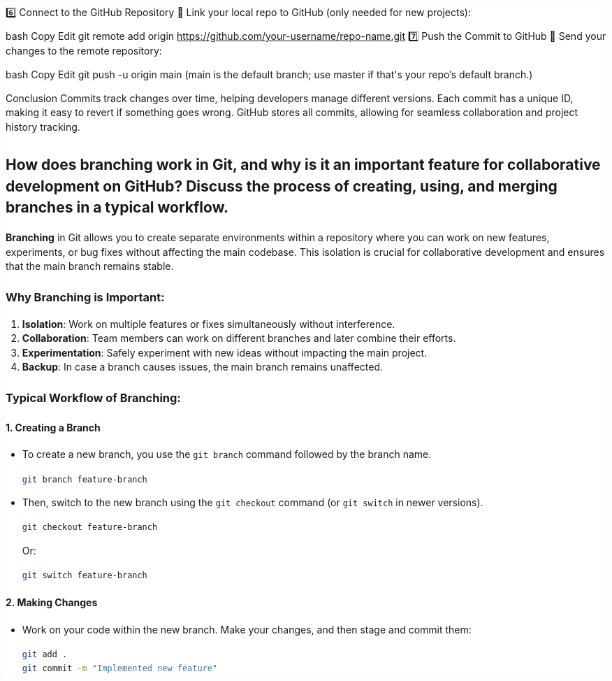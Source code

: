 6️⃣ Connect to the GitHub Repository
🔹 Link your local repo to GitHub (only needed for new projects):

bash
Copy
Edit
git remote add origin https://github.com/your-username/repo-name.git
7️⃣ Push the Commit to GitHub
🔹 Send your changes to the remote repository:

bash
Copy
Edit
git push -u origin main
(main is the default branch; use master if that's your repo’s default branch.)

Conclusion
Commits track changes over time, helping developers manage different versions.
Each commit has a unique ID, making it easy to revert if something goes wrong.
GitHub stores all commits, allowing for seamless collaboration and project history tracking.

## How does branching work in Git, and why is it an important feature for collaborative development on GitHub? Discuss the process of creating, using, and merging branches in a typical workflow.
**Branching** in Git allows you to create separate environments within a repository where you can work on new features, experiments, or bug fixes without affecting the main codebase. This isolation is crucial for collaborative development and ensures that the main branch remains stable.

### Why Branching is Important:
1. **Isolation**: Work on multiple features or fixes simultaneously without interference.
2. **Collaboration**: Team members can work on different branches and later combine their efforts.
3. **Experimentation**: Safely experiment with new ideas without impacting the main project.
4. **Backup**: In case a branch causes issues, the main branch remains unaffected.

### Typical Workflow of Branching:

#### 1. **Creating a Branch**
- To create a new branch, you use the `git branch` command followed by the branch name.
  ```bash
  git branch feature-branch
  ```
- Then, switch to the new branch using the `git checkout` command (or `git switch` in newer versions).
  ```bash
  git checkout feature-branch
  ```
  Or:
  ```bash
  git switch feature-branch
  ```

#### 2. **Making Changes**
- Work on your code within the new branch. Make your changes, and then stage and commit them:
  ```bash
  git add .
  git commit -m "Implemented new feature"
  ```
